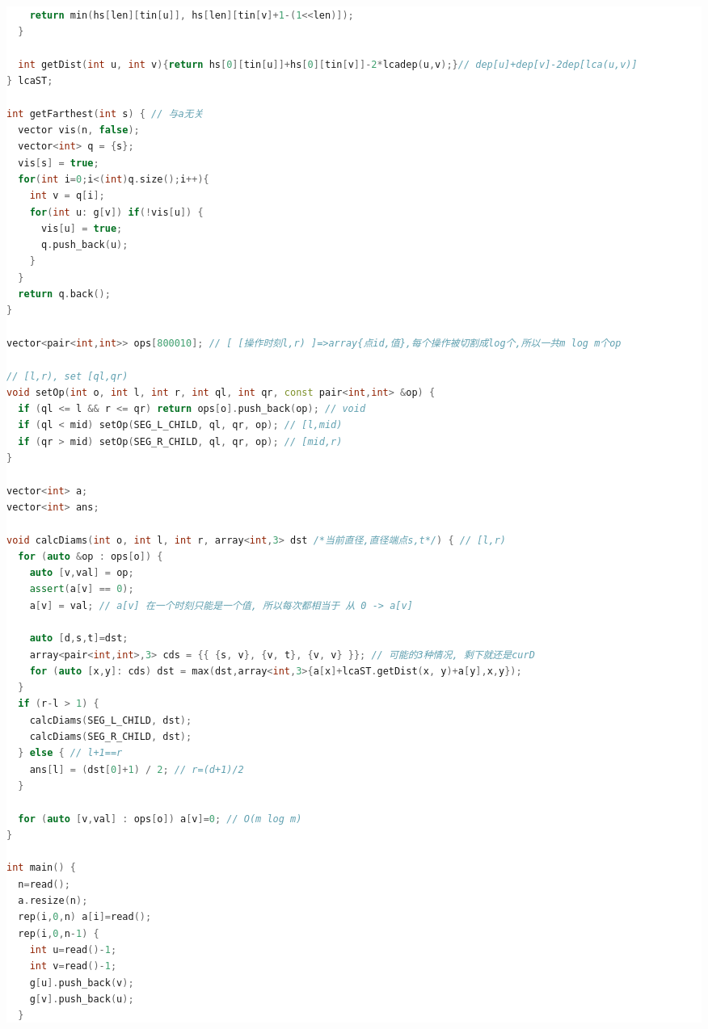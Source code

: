 ```cpp
    return min(hs[len][tin[u]], hs[len][tin[v]+1-(1<<len)]);
  }

  int getDist(int u, int v){return hs[0][tin[u]]+hs[0][tin[v]]-2*lcadep(u,v);}// dep[u]+dep[v]-2dep[lca(u,v)]
} lcaST;

int getFarthest(int s) { // 与a无关
  vector vis(n, false);
  vector<int> q = {s};
  vis[s] = true;
  for(int i=0;i<(int)q.size();i++){
    int v = q[i];
    for(int u: g[v]) if(!vis[u]) {
      vis[u] = true;
      q.push_back(u);
    }
  }
  return q.back();
}

vector<pair<int,int>> ops[800010]; // [ [操作时刻l,r) ]=>array{点id,值},每个操作被切割成log个,所以一共m log m个op

// [l,r), set [ql,qr)
void setOp(int o, int l, int r, int ql, int qr, const pair<int,int> &op) {
  if (ql <= l && r <= qr) return ops[o].push_back(op); // void
  if (ql < mid) setOp(SEG_L_CHILD, ql, qr, op); // [l,mid)
  if (qr > mid) setOp(SEG_R_CHILD, ql, qr, op); // [mid,r)
}

vector<int> a;
vector<int> ans;

void calcDiams(int o, int l, int r, array<int,3> dst /*当前直径,直径端点s,t*/) { // [l,r)
  for (auto &op : ops[o]) {
    auto [v,val] = op;
    assert(a[v] == 0);
    a[v] = val; // a[v] 在一个时刻只能是一个值, 所以每次都相当于 从 0 -> a[v]

    auto [d,s,t]=dst;
    array<pair<int,int>,3> cds = {{ {s, v}, {v, t}, {v, v} }}; // 可能的3种情况, 剩下就还是curD
    for (auto [x,y]: cds) dst = max(dst,array<int,3>{a[x]+lcaST.getDist(x, y)+a[y],x,y});
  }
  if (r-l > 1) {
    calcDiams(SEG_L_CHILD, dst);
    calcDiams(SEG_R_CHILD, dst);
  } else { // l+1==r
    ans[l] = (dst[0]+1) / 2; // r=(d+1)/2
  }

  for (auto [v,val] : ops[o]) a[v]=0; // O(m log m)
}

int main() {
  n=read();
  a.resize(n);
  rep(i,0,n) a[i]=read();
  rep(i,0,n-1) {
    int u=read()-1;
    int v=read()-1;
    g[u].push_back(v);
    g[v].push_back(u);
  }
```